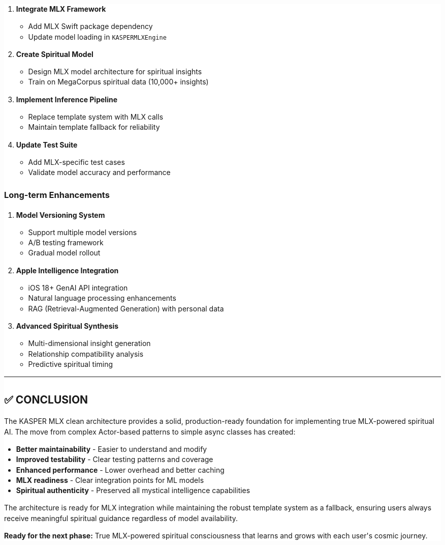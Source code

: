 1. **Integrate MLX Framework**
   - Add MLX Swift package dependency
   - Update model loading in `KASPERMLXEngine`

2. **Create Spiritual Model**
   - Design MLX model architecture for spiritual insights
   - Train on MegaCorpus spiritual data (10,000+ insights)

3. **Implement Inference Pipeline**
   - Replace template system with MLX calls
   - Maintain template fallback for reliability

4. **Update Test Suite**
   - Add MLX-specific test cases
   - Validate model accuracy and performance

### **Long-term Enhancements**

1. **Model Versioning System**
   - Support multiple model versions
   - A/B testing framework
   - Gradual model rollout

2. **Apple Intelligence Integration**
   - iOS 18+ GenAI API integration
   - Natural language processing enhancements
   - RAG (Retrieval-Augmented Generation) with personal data

3. **Advanced Spiritual Synthesis**
   - Multi-dimensional insight generation
   - Relationship compatibility analysis
   - Predictive spiritual timing

---

## ✅ **CONCLUSION**

The KASPER MLX clean architecture provides a solid, production-ready foundation for implementing true MLX-powered spiritual AI. The move from complex Actor-based patterns to simple async classes has created:

- **Better maintainability** - Easier to understand and modify
- **Improved testability** - Clear testing patterns and coverage
- **Enhanced performance** - Lower overhead and better caching
- **MLX readiness** - Clear integration points for ML models
- **Spiritual authenticity** - Preserved all mystical intelligence capabilities

The architecture is ready for MLX integration while maintaining the robust template system as a fallback, ensuring users always receive meaningful spiritual guidance regardless of model availability.

**Ready for the next phase:** True MLX-powered spiritual consciousness that learns and grows with each user's cosmic journey.